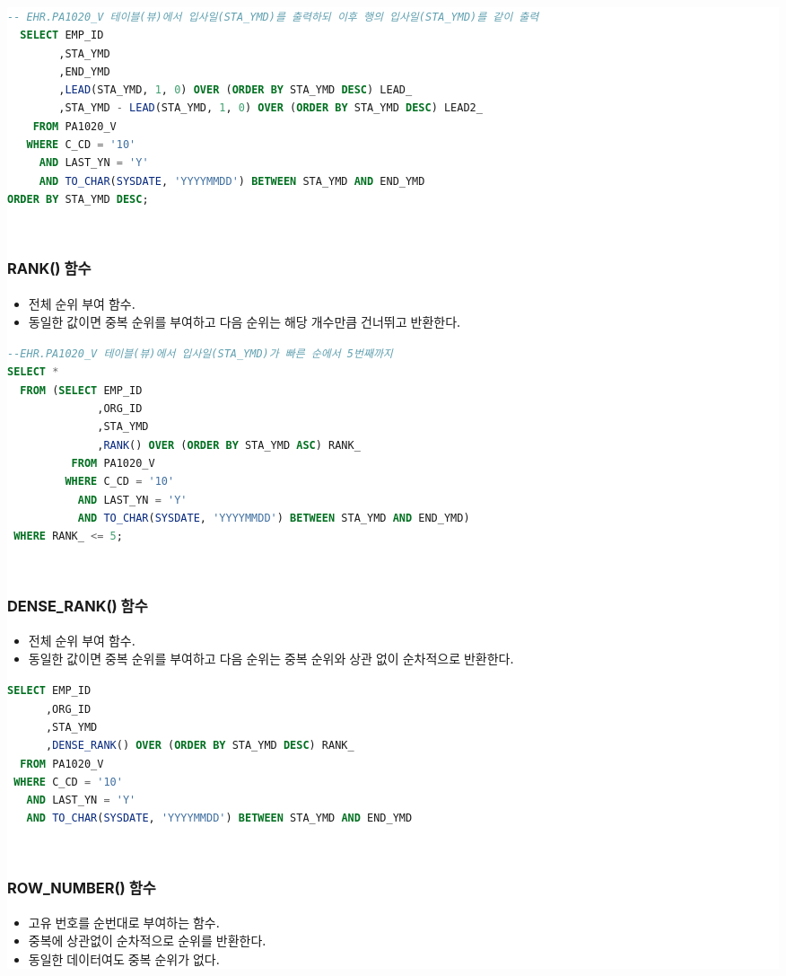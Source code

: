 ```sql
-- EHR.PA1020_V 테이블(뷰)에서 입사일(STA_YMD)를 출력하되 이후 행의 입사일(STA_YMD)를 같이 출력
  SELECT EMP_ID
        ,STA_YMD
        ,END_YMD
        ,LEAD(STA_YMD, 1, 0) OVER (ORDER BY STA_YMD DESC) LEAD_
        ,STA_YMD - LEAD(STA_YMD, 1, 0) OVER (ORDER BY STA_YMD DESC) LEAD2_
    FROM PA1020_V
   WHERE C_CD = '10'
     AND LAST_YN = 'Y'
     AND TO_CHAR(SYSDATE, 'YYYYMMDD') BETWEEN STA_YMD AND END_YMD
ORDER BY STA_YMD DESC;
```

<br>

### RANK() 함수
- 전체 순위 부여 함수.
- 동일한 값이면 중복 순위를 부여하고 다음 순위는 해당 개수만큼 건너뛰고 반환한다.

```sql
--EHR.PA1020_V 테이블(뷰)에서 입사일(STA_YMD)가 빠른 순에서 5번째까지
SELECT *
  FROM (SELECT EMP_ID
              ,ORG_ID
              ,STA_YMD
              ,RANK() OVER (ORDER BY STA_YMD ASC) RANK_
          FROM PA1020_V
         WHERE C_CD = '10'
           AND LAST_YN = 'Y'
           AND TO_CHAR(SYSDATE, 'YYYYMMDD') BETWEEN STA_YMD AND END_YMD)
 WHERE RANK_ <= 5;
```

<br>

### DENSE_RANK() 함수
- 전체 순위 부여 함수.
- 동일한 값이면 중복 순위를 부여하고 다음 순위는 중복 순위와 상관 없이 순차적으로 반환한다.

```sql
SELECT EMP_ID
      ,ORG_ID
      ,STA_YMD
      ,DENSE_RANK() OVER (ORDER BY STA_YMD DESC) RANK_
  FROM PA1020_V
 WHERE C_CD = '10'
   AND LAST_YN = 'Y'
   AND TO_CHAR(SYSDATE, 'YYYYMMDD') BETWEEN STA_YMD AND END_YMD
```

<br>

### ROW_NUMBER() 함수
- 고유 번호를 순번대로 부여하는 함수.
- 중복에 상관없이 순차적으로 순위를 반환한다.
- 동일한 데이터여도 중복 순위가 없다.
